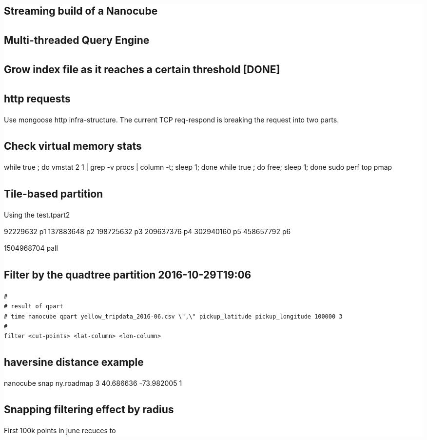 ## Streaming build of a Nanocube

## Multi-threaded Query Engine

## Grow index file as it reaches a certain threshold [DONE]

## http requests

Use mongoose http infra-structure. The current TCP req-respond is breaking
the request into two parts.

## Check virtual memory stats

while true ; do vmstat 2 1 | grep -v procs | column -t; sleep 1; done
while true ; do free; sleep 1; done
sudo perf top
pmap <pid>

## Tile-based partition

Using the test.tpart2

  92229632 p1
 137883648 p2
 198725632 p3
 209637376 p4
 302940160 p5
 458657792 p6

1504968704 pall

## Filter by the quadtree partition 2016-10-29T19:06

```
#
# result of qpart
# time nanocube qpart yellow_tripdata_2016-06.csv \",\" pickup_latitude pickup_longitude 100000 3
#
filter <cut-points> <lat-column> <lon-column>
```

## haversine distance example

nanocube snap ny.roadmap 3 40.686636 -73.982005 1

## Snapping filtering effect by radius

First 100k points in june recuces to
